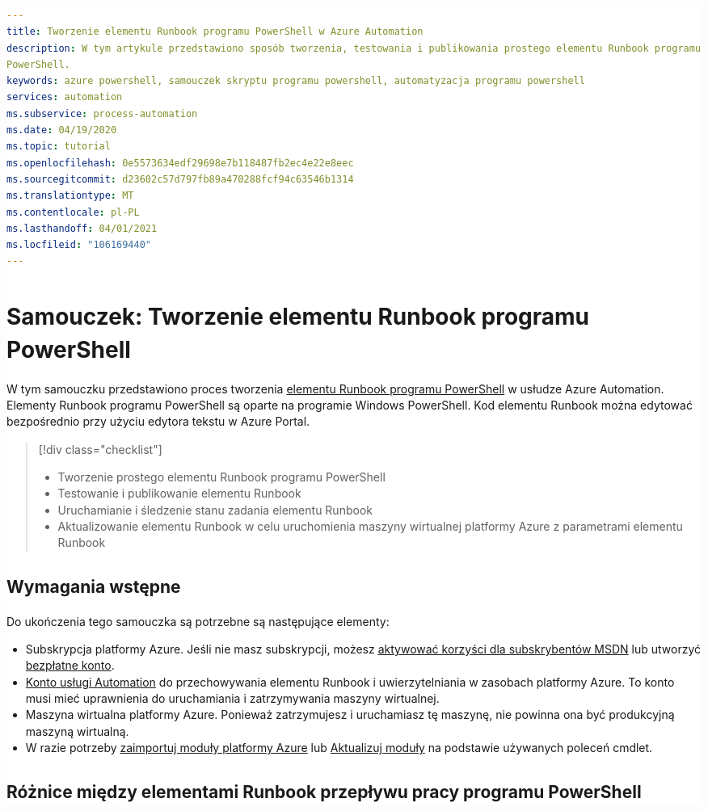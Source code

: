 ```yaml
---
title: Tworzenie elementu Runbook programu PowerShell w Azure Automation
description: W tym artykule przedstawiono sposób tworzenia, testowania i publikowania prostego elementu Runbook programu PowerShell.
keywords: azure powershell, samouczek skryptu programu powershell, automatyzacja programu powershell
services: automation
ms.subservice: process-automation
ms.date: 04/19/2020
ms.topic: tutorial
ms.openlocfilehash: 0e5573634edf29698e7b118487fb2ec4e22e8eec
ms.sourcegitcommit: d23602c57d797fb89a470288fcf94c63546b1314
ms.translationtype: MT
ms.contentlocale: pl-PL
ms.lasthandoff: 04/01/2021
ms.locfileid: "106169440"
---
```

# <a name="tutorial-create-a-powershell-runbook"></a>Samouczek: Tworzenie elementu Runbook programu PowerShell

W tym samouczku przedstawiono proces tworzenia [elementu Runbook programu PowerShell](../automation-runbook-types.md#powershell-runbooks) w usłudze Azure Automation. Elementy Runbook programu PowerShell są oparte na programie Windows PowerShell. Kod elementu Runbook można edytować bezpośrednio przy użyciu edytora tekstu w Azure Portal.

> [!div class="checklist"]
> * Tworzenie prostego elementu Runbook programu PowerShell
> * Testowanie i publikowanie elementu Runbook
> * Uruchamianie i śledzenie stanu zadania elementu Runbook
> * Aktualizowanie elementu Runbook w celu uruchomienia maszyny wirtualnej platformy Azure z parametrami elementu Runbook

## <a name="prerequisites"></a>Wymagania wstępne

Do ukończenia tego samouczka są potrzebne są następujące elementy:

* Subskrypcja platformy Azure. Jeśli nie masz subskrypcji, możesz [aktywować korzyści dla subskrybentów MSDN](https://azure.microsoft.com/pricing/member-offers/msdn-benefits-details/) lub utworzyć [bezpłatne konto](https://azure.microsoft.com/free/?WT.mc_id=A261C142F).
* [Konto usługi Automation](../automation-quickstart-create-account.md) do przechowywania elementu Runbook i uwierzytelniania w zasobach platformy Azure. To konto musi mieć uprawnienia do uruchamiania i zatrzymywania maszyny wirtualnej.
* Maszyna wirtualna platformy Azure. Ponieważ zatrzymujesz i uruchamiasz tę maszynę, nie powinna ona być produkcyjną maszyną wirtualną.
* W razie potrzeby [zaimportuj moduły platformy Azure](../shared-resources/modules.md) lub [Aktualizuj moduły](../automation-update-azure-modules.md) na podstawie używanych poleceń cmdlet.

## <a name="differences-from-powershell-workflow-runbooks"></a>Różnice między elementami Runbook przepływu pracy programu PowerShell
